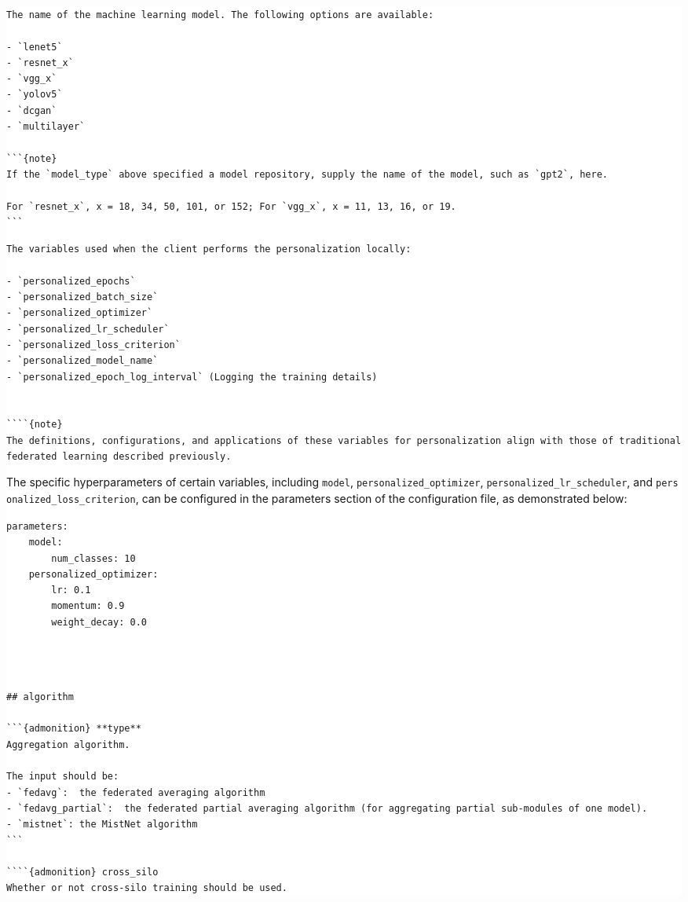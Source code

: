 ````{admonition} **model_name**
The name of the machine learning model. The following options are available:

- `lenet5`
- `resnet_x`
- `vgg_x`
- `yolov5`
- `dcgan`
- `multilayer`

```{note}
If the `model_type` above specified a model repository, supply the name of the model, such as `gpt2`, here.

For `resnet_x`, x = 18, 34, 50, 101, or 152; For `vgg_x`, x = 11, 13, 16, or 19.
```
````

````{admonition} **personalized learning**
The variables used when the client performs the personalization locally:

- `personalized_epochs` 
- `personalized_batch_size`
- `personalized_optimizer`
- `personalized_lr_scheduler`
- `personalized_loss_criterion`
- `personalized_model_name`
- `personalized_epoch_log_interval` (Logging the training details)


````{note}
The definitions, configurations, and applications of these variables for personalization align with those of traditional federated learning described previously.
````

The specific hyperparameters of certain variables, including `model`, `personalized_optimizer`, `personalized_lr_scheduler`, and `personalized_loss_criterion`, can be configured in the parameters section of the configuration file, as demonstrated below:

```
parameters:
    model:
        num_classes: 10
    personalized_optimizer:
        lr: 0.1
        momentum: 0.9
        weight_decay: 0.0
```


````



## algorithm

```{admonition} **type**
Aggregation algorithm.

The input should be:
- `fedavg`:  the federated averaging algorithm
- `fedavg_partial`:  the federated partial averaging algorithm (for aggregating partial sub-modules of one model).
- `mistnet`: the MistNet algorithm
```

````{admonition} cross_silo
Whether or not cross-silo training should be used.
````